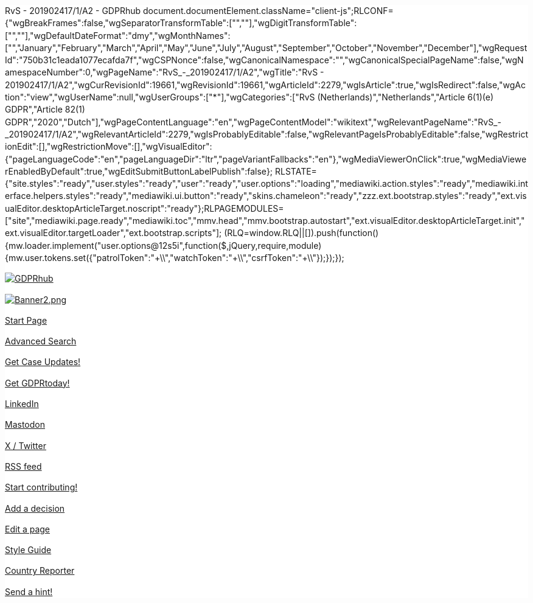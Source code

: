  RvS - 201902417/1/A2 - GDPRhub document.documentElement.className="client-js";RLCONF={"wgBreakFrames":false,"wgSeparatorTransformTable":\["",""\],"wgDigitTransformTable":\["",""\],"wgDefaultDateFormat":"dmy","wgMonthNames":\["","January","February","March","April","May","June","July","August","September","October","November","December"\],"wgRequestId":"750b31c1eada1077ecafda7f","wgCSPNonce":false,"wgCanonicalNamespace":"","wgCanonicalSpecialPageName":false,"wgNamespaceNumber":0,"wgPageName":"RvS\_-\_201902417/1/A2","wgTitle":"RvS - 201902417/1/A2","wgCurRevisionId":19661,"wgRevisionId":19661,"wgArticleId":2279,"wgIsArticle":true,"wgIsRedirect":false,"wgAction":"view","wgUserName":null,"wgUserGroups":\["\*"\],"wgCategories":\["RvS (Netherlands)","Netherlands","Article 6(1)(e) GDPR","Article 82(1) GDPR","2020","Dutch"\],"wgPageContentLanguage":"en","wgPageContentModel":"wikitext","wgRelevantPageName":"RvS\_-\_201902417/1/A2","wgRelevantArticleId":2279,"wgIsProbablyEditable":false,"wgRelevantPageIsProbablyEditable":false,"wgRestrictionEdit":\[\],"wgRestrictionMove":\[\],"wgVisualEditor":{"pageLanguageCode":"en","pageLanguageDir":"ltr","pageVariantFallbacks":"en"},"wgMediaViewerOnClick":true,"wgMediaViewerEnabledByDefault":true,"wgEditSubmitButtonLabelPublish":false}; RLSTATE={"site.styles":"ready","user.styles":"ready","user":"ready","user.options":"loading","mediawiki.action.styles":"ready","mediawiki.interface.helpers.styles":"ready","mediawiki.ui.button":"ready","skins.chameleon":"ready","zzz.ext.bootstrap.styles":"ready","ext.visualEditor.desktopArticleTarget.noscript":"ready"};RLPAGEMODULES=\["site","mediawiki.page.ready","mediawiki.toc","mmv.head","mmv.bootstrap.autostart","ext.visualEditor.desktopArticleTarget.init","ext.visualEditor.targetLoader","ext.bootstrap.scripts"\]; (RLQ=window.RLQ||\[\]).push(function(){mw.loader.implement("user.options@12s5i",function($,jQuery,require,module){mw.user.tokens.set({"patrolToken":"+\\\\","watchToken":"+\\\\","csrfToken":"+\\\\"});});});                    

[![GDPRhub](/images/gdprhub_v5_150.png)](/index.php?title=Welcome_to_GDPRhub "Visit the main page")

[![Banner2.png](/images/5/57/Banner2.png)](https://gdprhub.eu/index.php?title=GDPRtoday)

[Start Page](/index.php?title=Welcome_to_GDPRhub)

[Advanced Search](/index.php?title=Advanced_Search)

[Get Case Updates!](#)

[Get GDPRtoday!](/index.php?title=GDPRtoday)

[LinkedIn](https://www.linkedin.com/showcase/gdprhub)

[Mastodon](https://mastodon.social/@GDPRhub)

[X / Twitter](https://www.twitter.com/GDPRhub)

[RSS feed](https://gdprhub.eu/index.php?title=Special:NewPages&feed=atom&hideredirs=1&limit=10&render=1)

[Start contributing!](#)

[Add a decision](/index.php?title=How_to_add_a_new_decision)

[Edit a page](/index.php?title=How_to_edit_a_page_on_GDPRhub)

[Style Guide](/index.php?title=GDPRhub_style_guide)

[Country Reporter](https://gdprmgmt.noyb.eu/become_country_reporter)

[Send a hint!](mailto:GDPRhub@noyb.eu?subject=GDPRhub%20-%20hint&body=Thank%20you%20for%20sending%20us%20a%20hint!%0A%0AIf%20you%20want%20to%20send%20us%20details%20about%20a%20case%20that%20is%20not%20on%20GDPRhub%20yet%2C%20please%20fill%20out%20the%20form%20below!%0AIf%20you%20want%20to%20send%20us%20any%20other%20information%2C%20just%20delete%20this%20text.%0A%0A%3D%3D%3D%20General%20Details%20%3D%3D%3D%0A%0ALink%20to%20the%20decision%20\(attach%20document%20if%20not%20public\)%3A%0ADPA%2FCourt%3A%0ACountry%3A%0ADate%3A%0A%0A%3D%3D%3D%20Factual%20Summary%20in%20English%20%3D%3D%3D%0A%0A-%3E%20What%20happened%20in%20this%20case%3F%0A%0A%3D%3D%3D%20Summary%20of%20the%20Dispute%20in%20English%20%3D%3D%3D%0A%0A-%3E%20What%20was%20the%20core%20dispute%20about%3F%0A%0A%3D%3D%3D%20Summary%20of%20the%20Holding%20in%20English%20%3D%3D%3D%0A%0A-%3E%20What%20is%20the%20core%20take%20away%20from%20the%20decision%3F%0A%0A%0AThank%20you%20for%20your%20support!%0Anoyb.eu%20team)
